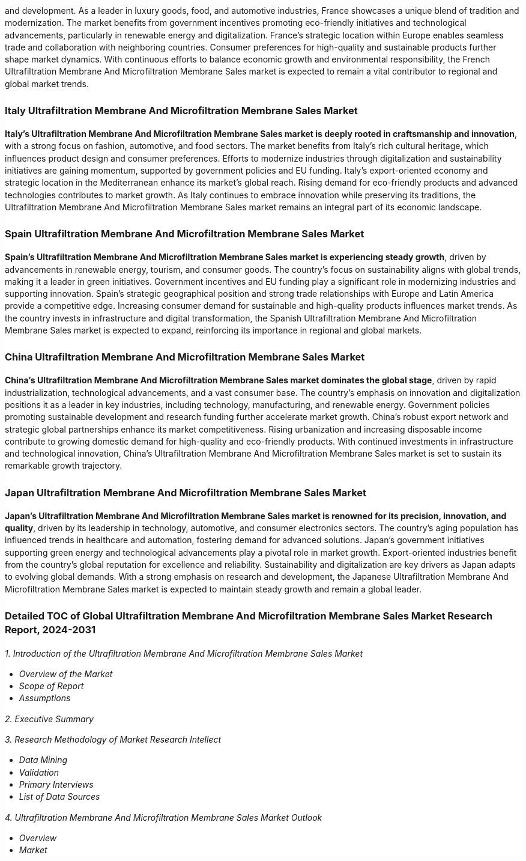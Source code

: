 and development. As a leader in luxury goods, food, and automotive industries, France showcases a unique blend of tradition and modernization. The market benefits from government incentives promoting eco-friendly initiatives and technological advancements, particularly in renewable energy and digitalization. France&rsquo;s strategic location within Europe enables seamless trade and collaboration with neighboring countries. Consumer preferences for high-quality and sustainable products further shape market dynamics. With continuous efforts to balance economic growth and environmental responsibility, the French Ultrafiltration Membrane And Microfiltration Membrane Sales market is expected to remain a vital contributor to regional and global market trends.</p><h3><strong>Italy Ultrafiltration Membrane And Microfiltration Membrane Sales Market</strong></h3><p><strong>Italy&rsquo;s Ultrafiltration Membrane And Microfiltration Membrane Sales market is deeply rooted in craftsmanship and innovation</strong>, with a strong focus on fashion, automotive, and food sectors. The market benefits from Italy&rsquo;s rich cultural heritage, which influences product design and consumer preferences. Efforts to modernize industries through digitalization and sustainability initiatives are gaining momentum, supported by government policies and EU funding. Italy&rsquo;s export-oriented economy and strategic location in the Mediterranean enhance its market&rsquo;s global reach. Rising demand for eco-friendly products and advanced technologies contributes to market growth. As Italy continues to embrace innovation while preserving its traditions, the Ultrafiltration Membrane And Microfiltration Membrane Sales market remains an integral part of its economic landscape.</p><h3><strong>Spain Ultrafiltration Membrane And Microfiltration Membrane Sales Market</strong></h3><p><strong>Spain&rsquo;s Ultrafiltration Membrane And Microfiltration Membrane Sales market is experiencing steady growth</strong>, driven by advancements in renewable energy, tourism, and consumer goods. The country&rsquo;s focus on sustainability aligns with global trends, making it a leader in green initiatives. Government incentives and EU funding play a significant role in modernizing industries and supporting innovation. Spain&rsquo;s strategic geographical position and strong trade relationships with Europe and Latin America provide a competitive edge. Increasing consumer demand for sustainable and high-quality products influences market trends. As the country invests in infrastructure and digital transformation, the Spanish Ultrafiltration Membrane And Microfiltration Membrane Sales market is expected to expand, reinforcing its importance in regional and global markets.</p><h3><strong>China Ultrafiltration Membrane And Microfiltration Membrane Sales Market</strong></h3><p><strong>China&rsquo;s Ultrafiltration Membrane And Microfiltration Membrane Sales market dominates the global stage</strong>, driven by rapid industrialization, technological advancements, and a vast consumer base. The country&rsquo;s emphasis on innovation and digitalization positions it as a leader in key industries, including technology, manufacturing, and renewable energy. Government policies promoting sustainable development and research funding further accelerate market growth. China&rsquo;s robust export network and strategic global partnerships enhance its market competitiveness. Rising urbanization and increasing disposable income contribute to growing domestic demand for high-quality and eco-friendly products. With continued investments in infrastructure and technological innovation, China&rsquo;s Ultrafiltration Membrane And Microfiltration Membrane Sales market is set to sustain its remarkable growth trajectory.</p><h3><strong>Japan Ultrafiltration Membrane And Microfiltration Membrane Sales Market</strong></h3><p><strong>Japan&rsquo;s Ultrafiltration Membrane And Microfiltration Membrane Sales market is renowned for its precision, innovation, and quality</strong>, driven by its leadership in technology, automotive, and consumer electronics sectors. The country&rsquo;s aging population has influenced trends in healthcare and automation, fostering demand for advanced solutions. Japan&rsquo;s government initiatives supporting green energy and technological advancements play a pivotal role in market growth. Export-oriented industries benefit from the country&rsquo;s global reputation for excellence and reliability. Sustainability and digitalization are key drivers as Japan adapts to evolving global demands. With a strong emphasis on research and development, the Japanese Ultrafiltration Membrane And Microfiltration Membrane Sales market is expected to maintain steady growth and remain a global leader.</p><h3><span class="">Detailed TOC of Global Ultrafiltration Membrane And Microfiltration Membrane Sales Market Research Report, 2024-2031</span></h3><p><em><span class="font-[700]">1. Introduction of the Ultrafiltration Membrane And Microfiltration Membrane Sales Market</span></em></p><ul><li><em><span class="">Overview of the Market</span></em></li><li><em><span class="">Scope of Report</span></em></li><li><em><span class="">Assumptions</span></em></li></ul><p><em><span class="font-[700]">2. Executive Summary</span></em></p><p><em><span class="font-[700]">3. Research Methodology of Market Research Intellect</span></em></p><ul><li><em><span class="">Data Mining</span></em></li><li><em><span class="">Validation</span></em></li><li><em><span class="">Primary Interviews</span></em></li><li><em><span class="">List of Data Sources</span></em></li></ul><p><em><span class="font-[700]">4. Ultrafiltration Membrane And Microfiltration Membrane Sales Market Outlook</span></em></p><ul><li><em><span class="">Overview</span></em></li><li><em><span class="">Market